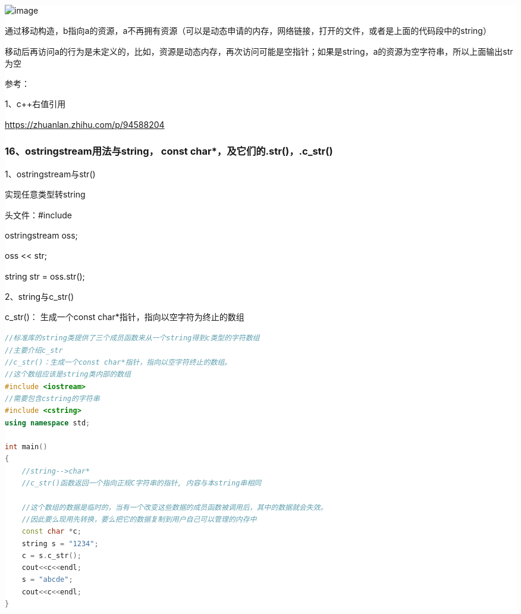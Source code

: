 ![image](https://user-images.githubusercontent.com/15630061/136393389-09bcd8ce-4dc4-4ade-939f-03129b67eeef.png)

通过移动构造，b指向a的资源，a不再拥有资源（可以是动态申请的内存，网络链接，打开的文件，或者是上面的代码段中的string）

移动后再访问a的行为是未定义的，比如，资源是动态内存，再次访问可能是空指针；如果是string，a的资源为空字符串，所以上面输出str为空



参考：

1、c++右值引用

https://zhuanlan.zhihu.com/p/94588204



### 16、ostringstream用法与string， const char*，及它们的.str()，.c_str()

1、ostringstream与str()

实现任意类型转string

头文件：#include <sstream>

ostringstream oss;

oss << str;

string str = oss.str();



2、string与c_str()

c_str()： 生成一个const char*指针，指向以空字符为终止的数组

```c++
//标准库的string类提供了三个成员函数来从一个string得到c类型的字符数组
//主要介绍c_str
//c_str()：生成一个const char*指针，指向以空字符终止的数组。
//这个数组应该是string类内部的数组
#include <iostream>
//需要包含cstring的字符串
#include <cstring>
using namespace std;
 
int main()
{
	//string-->char*
	//c_str()函数返回一个指向正规C字符串的指针, 内容与本string串相同
 
	//这个数组的数据是临时的，当有一个改变这些数据的成员函数被调用后，其中的数据就会失效。
	//因此要么现用先转换，要么把它的数据复制到用户自己可以管理的内存中
	const char *c;
	string s = "1234";
	c = s.c_str();
	cout<<c<<endl;
	s = "abcde";
	cout<<c<<endl;
}
```
